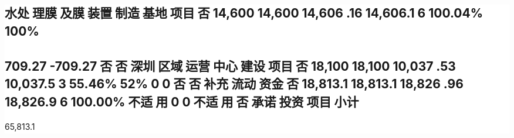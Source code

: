水处
理膜
及膜
装置
制造
基地
项目
否
14,600
14,600
14,606
.16
14,606.1
6
100.04%
100%
-
709.27
-709.27
否
否
深圳
区域
运营
中心
建设
项目
否
18,100
18,100
10,037
.53
10,037.5
3
55.46%
52%
0
0
否
否
补充
流动
资金
否
18,813.1
18,813.1
18,826
.96
18,826.9
6
100.00%
不适
用
0
0
不适
用
否
承诺
投资
项目
小计
--
65,813.1